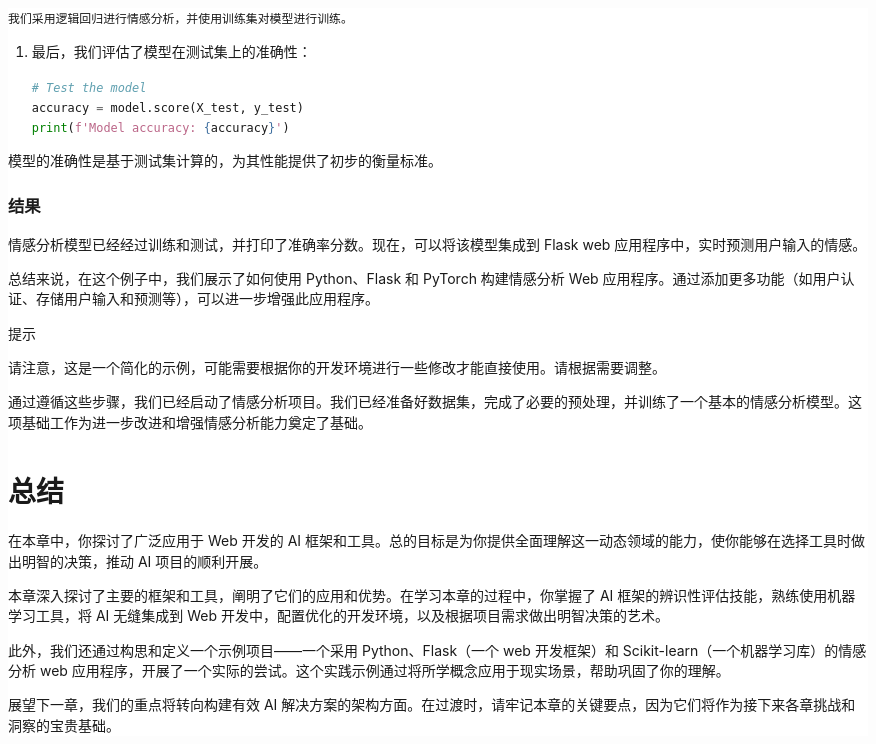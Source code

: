     我们采用逻辑回归进行情感分析，并使用训练集对模型进行训练。

1.  最后，我们评估了模型在测试集上的准确性：

    ```py
    # Test the model
    accuracy = model.score(X_test, y_test)
    print(f'Model accuracy: {accuracy}')
    ```

    ```

模型的准确性是基于测试集计算的，为其性能提供了初步的衡量标准。

### 结果

情感分析模型已经经过训练和测试，并打印了准确率分数。现在，可以将该模型集成到 Flask web 应用程序中，实时预测用户输入的情感。

总结来说，在这个例子中，我们展示了如何使用 Python、Flask 和 PyTorch 构建情感分析 Web 应用程序。通过添加更多功能（如用户认证、存储用户输入和预测等），可以进一步增强此应用程序。

提示

请注意，这是一个简化的示例，可能需要根据你的开发环境进行一些修改才能直接使用。请根据需要调整。

通过遵循这些步骤，我们已经启动了情感分析项目。我们已经准备好数据集，完成了必要的预处理，并训练了一个基本的情感分析模型。这项基础工作为进一步改进和增强情感分析能力奠定了基础。

# 总结

在本章中，你探讨了广泛应用于 Web 开发的 AI 框架和工具。总的目标是为你提供全面理解这一动态领域的能力，使你能够在选择工具时做出明智的决策，推动 AI 项目的顺利开展。

本章深入探讨了主要的框架和工具，阐明了它们的应用和优势。在学习本章的过程中，你掌握了 AI 框架的辨识性评估技能，熟练使用机器学习工具，将 AI 无缝集成到 Web 开发中，配置优化的开发环境，以及根据项目需求做出明智决策的艺术。

此外，我们还通过构思和定义一个示例项目——一个采用 Python、Flask（一个 web 开发框架）和 Scikit-learn（一个机器学习库）的情感分析 web 应用程序，开展了一个实际的尝试。这个实践示例通过将所学概念应用于现实场景，帮助巩固了你的理解。

展望下一章，我们的重点将转向构建有效 AI 解决方案的架构方面。在过渡时，请牢记本章的关键要点，因为它们将作为接下来各章挑战和洞察的宝贵基础。
